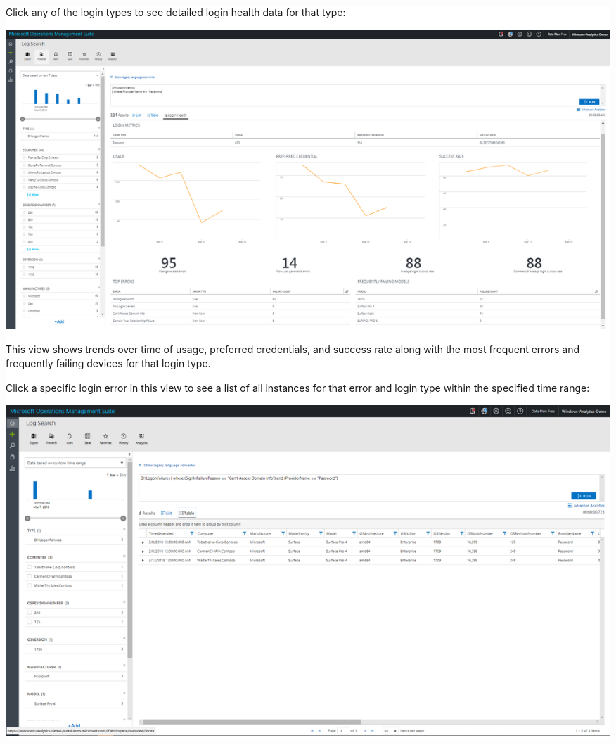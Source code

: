 Click any of the login types to see detailed login health data for that type:

![Login type detail](images/login-health-detail.png)

This view shows trends over time of usage, preferred credentials, and success rate along with the most frequent errors and frequently failing devices for that login type.

Click a specific login error in this view to see a list of all instances for that error and login type within the specified time range:

![Login error detail](images/login-health-detail-failure.png)

